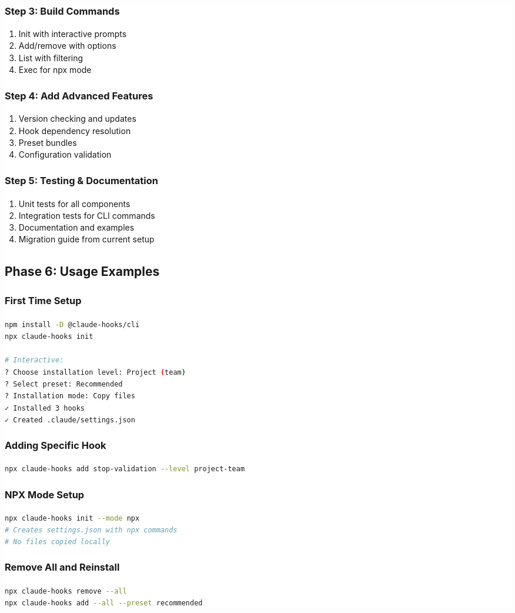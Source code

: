 ### Step 3: Build Commands
1. Init with interactive prompts
2. Add/remove with options
3. List with filtering
4. Exec for npx mode

### Step 4: Add Advanced Features
1. Version checking and updates
2. Hook dependency resolution
3. Preset bundles
4. Configuration validation

### Step 5: Testing & Documentation
1. Unit tests for all components
2. Integration tests for CLI commands
3. Documentation and examples
4. Migration guide from current setup

## Phase 6: Usage Examples

### First Time Setup
```bash
npm install -D @claude-hooks/cli
npx claude-hooks init

# Interactive:
? Choose installation level: Project (team)
? Select preset: Recommended
? Installation mode: Copy files
✓ Installed 3 hooks
✓ Created .claude/settings.json
```

### Adding Specific Hook
```bash
npx claude-hooks add stop-validation --level project-team
```

### NPX Mode Setup
```bash
npx claude-hooks init --mode npx
# Creates settings.json with npx commands
# No files copied locally
```

### Remove All and Reinstall
```bash
npx claude-hooks remove --all
npx claude-hooks add --all --preset recommended
```
